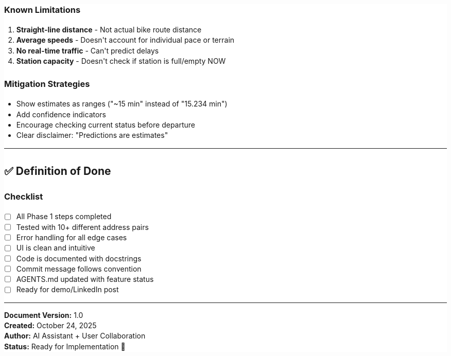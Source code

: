 ### Known Limitations
1. **Straight-line distance** - Not actual bike route distance
2. **Average speeds** - Doesn't account for individual pace or terrain
3. **No real-time traffic** - Can't predict delays
4. **Station capacity** - Doesn't check if station is full/empty NOW

### Mitigation Strategies
- Show estimates as ranges ("~15 min" instead of "15.234 min")
- Add confidence indicators
- Encourage checking current status before departure
- Clear disclaimer: "Predictions are estimates"

---

## ✅ Definition of Done

### Checklist
- [ ] All Phase 1 steps completed
- [ ] Tested with 10+ different address pairs
- [ ] Error handling for all edge cases
- [ ] UI is clean and intuitive
- [ ] Code is documented with docstrings
- [ ] Commit message follows convention
- [ ] AGENTS.md updated with feature status
- [ ] Ready for demo/LinkedIn post

---

**Document Version:** 1.0  
**Created:** October 24, 2025  
**Author:** AI Assistant + User Collaboration  
**Status:** Ready for Implementation 🚀
